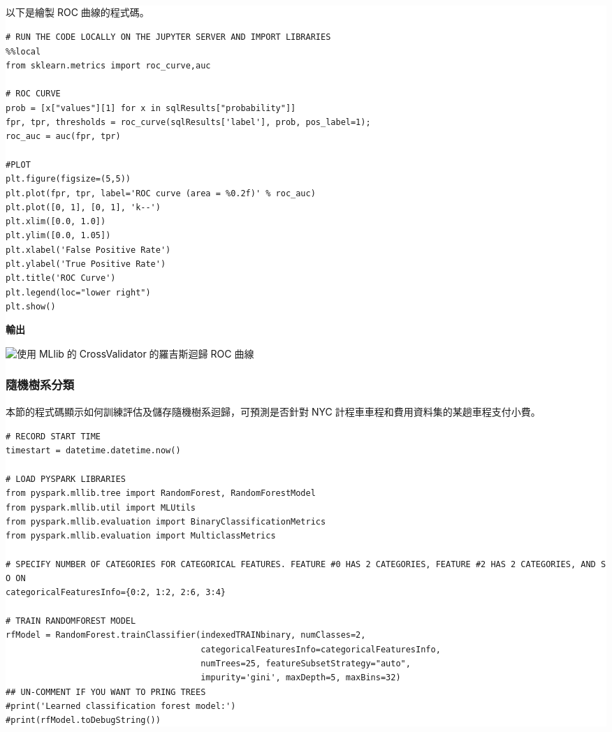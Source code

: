 以下是繪製 ROC 曲線的程式碼。

    # RUN THE CODE LOCALLY ON THE JUPYTER SERVER AND IMPORT LIBRARIES 
    %%local
    from sklearn.metrics import roc_curve,auc

    # ROC CURVE
    prob = [x["values"][1] for x in sqlResults["probability"]]
    fpr, tpr, thresholds = roc_curve(sqlResults['label'], prob, pos_label=1);
    roc_auc = auc(fpr, tpr)

    #PLOT
    plt.figure(figsize=(5,5))
    plt.plot(fpr, tpr, label='ROC curve (area = %0.2f)' % roc_auc)
    plt.plot([0, 1], [0, 1], 'k--')
    plt.xlim([0.0, 1.0])
    plt.ylim([0.0, 1.05])
    plt.xlabel('False Positive Rate')
    plt.ylabel('True Positive Rate')
    plt.title('ROC Curve')
    plt.legend(loc="lower right")
    plt.show()


**輸出**

![使用 MLlib 的 CrossValidator 的羅吉斯迴歸 ROC 曲線](./media/spark-advanced-data-exploration-modeling/mllib-crossvalidator-roc-curve.png)

### <a name="random-forest-classification"></a>隨機樹系分類
本節的程式碼顯示如何訓練評估及儲存隨機樹系迴歸，可預測是否針對 NYC 計程車車程和費用資料集的某趟車程支付小費。

    # RECORD START TIME
    timestart = datetime.datetime.now()

    # LOAD PYSPARK LIBRARIES
    from pyspark.mllib.tree import RandomForest, RandomForestModel
    from pyspark.mllib.util import MLUtils
    from pyspark.mllib.evaluation import BinaryClassificationMetrics
    from pyspark.mllib.evaluation import MulticlassMetrics

    # SPECIFY NUMBER OF CATEGORIES FOR CATEGORICAL FEATURES. FEATURE #0 HAS 2 CATEGORIES, FEATURE #2 HAS 2 CATEGORIES, AND SO ON
    categoricalFeaturesInfo={0:2, 1:2, 2:6, 3:4}

    # TRAIN RANDOMFOREST MODEL
    rfModel = RandomForest.trainClassifier(indexedTRAINbinary, numClasses=2, 
                                           categoricalFeaturesInfo=categoricalFeaturesInfo,
                                           numTrees=25, featureSubsetStrategy="auto",
                                           impurity='gini', maxDepth=5, maxBins=32)
    ## UN-COMMENT IF YOU WANT TO PRING TREES
    #print('Learned classification forest model:')
    #print(rfModel.toDebugString())
